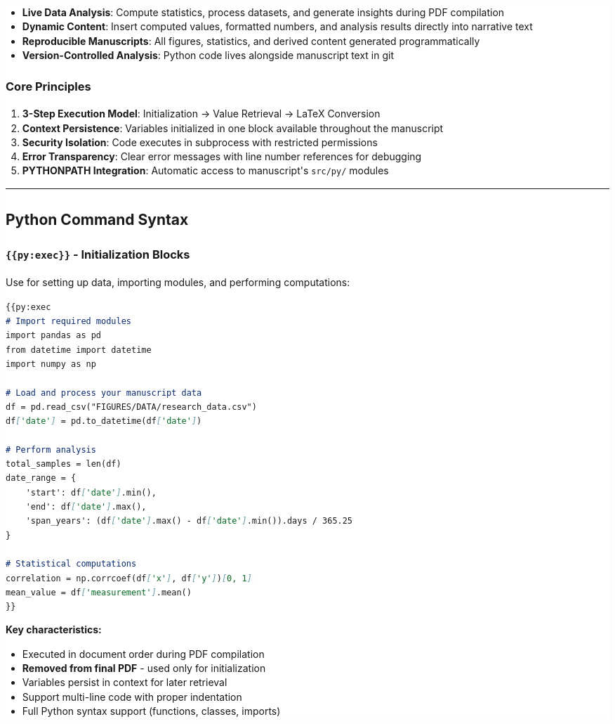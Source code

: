- **Live Data Analysis**: Compute statistics, process datasets, and generate insights during PDF compilation
- **Dynamic Content**: Insert computed values, formatted numbers, and analysis results directly into narrative text
- **Reproducible Manuscripts**: All figures, statistics, and derived content generated programmatically
- **Version-Controlled Analysis**: Python code lives alongside manuscript text in git

### Core Principles

1. **3-Step Execution Model**: Initialization → Value Retrieval → LaTeX Conversion
2. **Context Persistence**: Variables initialized in one block available throughout the manuscript  
3. **Security Isolation**: Code executes in subprocess with restricted permissions
4. **Error Transparency**: Clear error messages with line number references for debugging
5. **PYTHONPATH Integration**: Automatic access to manuscript's `src/py/` modules

---

## Python Command Syntax

### `{{py:exec}}` - Initialization Blocks

Use for setting up data, importing modules, and performing computations:

```markdown
{{py:exec
# Import required modules
import pandas as pd
from datetime import datetime
import numpy as np

# Load and process your manuscript data
df = pd.read_csv("FIGURES/DATA/research_data.csv")
df['date'] = pd.to_datetime(df['date'])

# Perform analysis  
total_samples = len(df)
date_range = {
    'start': df['date'].min(),
    'end': df['date'].max(),
    'span_years': (df['date'].max() - df['date'].min()).days / 365.25
}

# Statistical computations
correlation = np.corrcoef(df['x'], df['y'])[0, 1]
mean_value = df['measurement'].mean()
}}
```

**Key characteristics:**
- Executed in document order during PDF compilation
- **Removed from final PDF** - used only for initialization  
- Variables persist in context for later retrieval
- Support multi-line code with proper indentation
- Full Python syntax support (functions, classes, imports)
